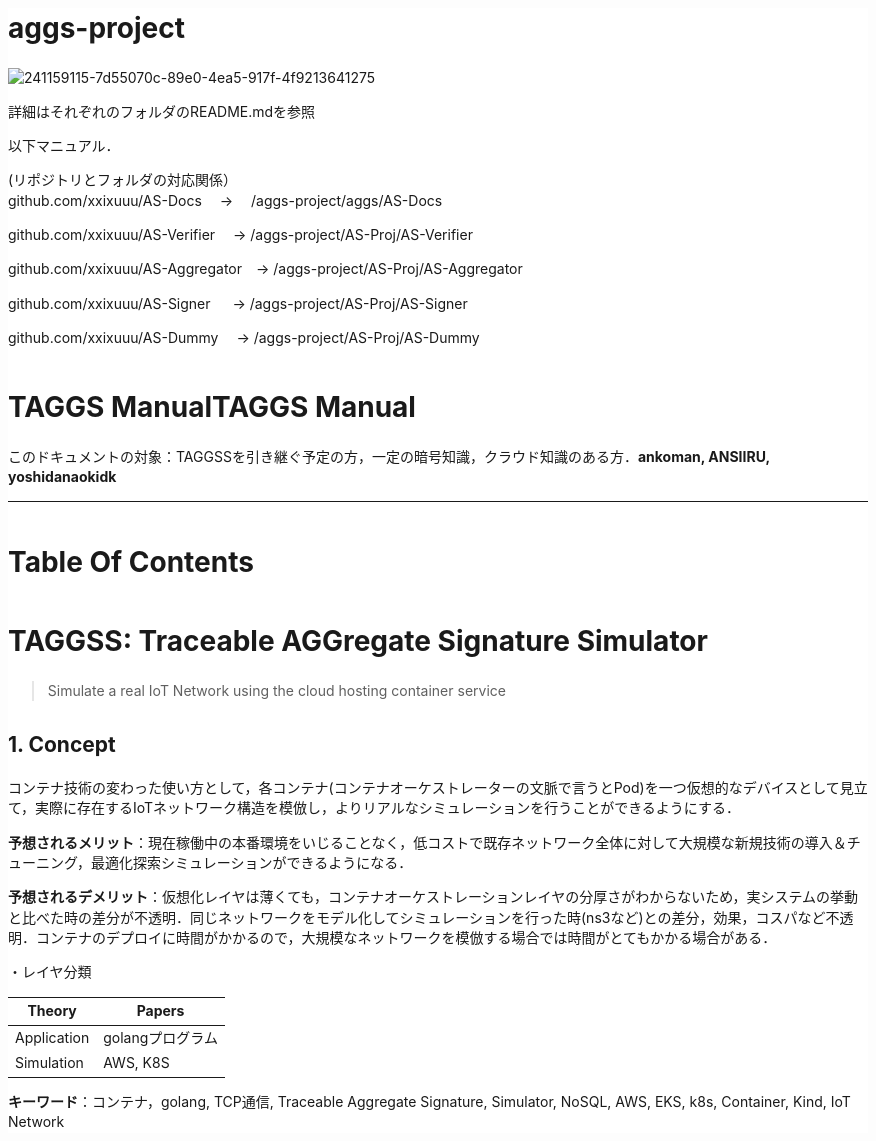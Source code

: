 # aggs-project
<img width="401" alt="241159115-7d55070c-89e0-4ea5-917f-4f9213641275" src="https://github.com/xxixuuu/new-aggs/assets/56621296/c6ba1d5c-ba4e-42d8-b16f-fb74e024f9cb">


詳細はそれぞれのフォルダのREADME.mdを参照

以下マニュアル．　

(リポジトリとフォルダの対応関係）<br>
github.com/xxixuuu/AS-Docs　      → 　/aggs-project/aggs/AS-Docs

github.com/xxixuuu/AS-Verifier　  →   /aggs-project/AS-Proj/AS-Verifier

github.com/xxixuuu/AS-Aggregator　→   /aggs-project/AS-Proj/AS-Aggregator

github.com/xxixuuu/AS-Signer 　   →   /aggs-project/AS-Proj/AS-Signer

github.com/xxixuuu/AS-Dummy　     →   /aggs-project/AS-Proj/AS-Dummy

# TAGGS ManualTAGGS Manual

このドキュメントの対象：TAGGSSを引き継ぐ予定の方，一定の暗号知識，クラウド知識のある方．**ankoman, ANSIIRU,** ****yoshidanaokidk****

---

# Table Of Contents

# TAGGSS: Traceable AGGregate Signature Simulator

> Simulate a real IoT Network using the cloud hosting container service
> 

## 1. Concept

コンテナ技術の変わった使い方として，各コンテナ(コンテナオーケストレーターの文脈で言うとPod)を一つ仮想的なデバイスとして見立て，実際に存在するIoTネットワーク構造を模倣し，よりリアルなシミュレーションを行うことができるようにする．

**予想されるメリット**：現在稼働中の本番環境をいじることなく，低コストで既存ネットワーク全体に対して大規模な新規技術の導入＆チューニング，最適化探索シミュレーションができるようになる．

**予想されるデメリット**：仮想化レイヤは薄くても，コンテナオーケストレーションレイヤの分厚さがわからないため，実システムの挙動と比べた時の差分が不透明．同じネットワークをモデル化してシミュレーションを行った時(ns3など)との差分，効果，コスパなど不透明．コンテナのデプロイに時間がかかるので，大規模なネットワークを模倣する場合では時間がとてもかかる場合がある．

・レイヤ分類

| Theory | Papers |
| --- | --- |
| Application | golangプログラム |
| Simulation | AWS, K8S |

**キーワード**：コンテナ，golang, TCP通信, Traceable Aggregate Signature, Simulator, NoSQL, AWS, EKS, k8s, Container, Kind, IoT Network
